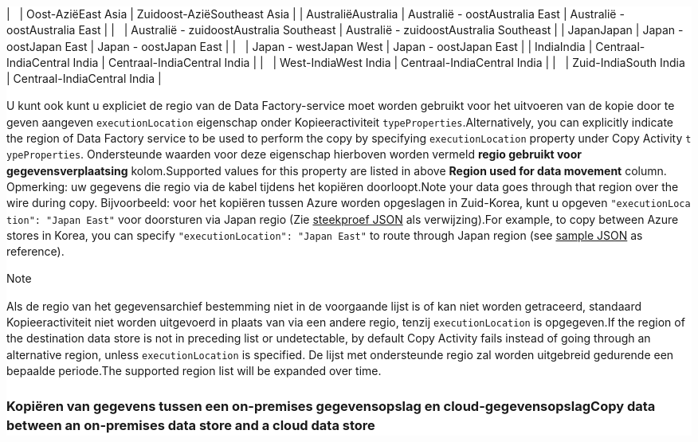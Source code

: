 | &nbsp; | <span data-ttu-id="3c6a5-204">Oost-Azië</span><span class="sxs-lookup"><span data-stu-id="3c6a5-204">East Asia</span></span> | <span data-ttu-id="3c6a5-205">Zuidoost-Azië</span><span class="sxs-lookup"><span data-stu-id="3c6a5-205">Southeast Asia</span></span> |
| <span data-ttu-id="3c6a5-206">Australië</span><span class="sxs-lookup"><span data-stu-id="3c6a5-206">Australia</span></span> | <span data-ttu-id="3c6a5-207">Australië - oost</span><span class="sxs-lookup"><span data-stu-id="3c6a5-207">Australia East</span></span> | <span data-ttu-id="3c6a5-208">Australië - oost</span><span class="sxs-lookup"><span data-stu-id="3c6a5-208">Australia East</span></span> |
| &nbsp; | <span data-ttu-id="3c6a5-209">Australië - zuidoost</span><span class="sxs-lookup"><span data-stu-id="3c6a5-209">Australia Southeast</span></span> | <span data-ttu-id="3c6a5-210">Australië - zuidoost</span><span class="sxs-lookup"><span data-stu-id="3c6a5-210">Australia Southeast</span></span> |
| <span data-ttu-id="3c6a5-211">Japan</span><span class="sxs-lookup"><span data-stu-id="3c6a5-211">Japan</span></span> | <span data-ttu-id="3c6a5-212">Japan - oost</span><span class="sxs-lookup"><span data-stu-id="3c6a5-212">Japan East</span></span> | <span data-ttu-id="3c6a5-213">Japan - oost</span><span class="sxs-lookup"><span data-stu-id="3c6a5-213">Japan East</span></span> |
| &nbsp; | <span data-ttu-id="3c6a5-214">Japan - west</span><span class="sxs-lookup"><span data-stu-id="3c6a5-214">Japan West</span></span> | <span data-ttu-id="3c6a5-215">Japan - oost</span><span class="sxs-lookup"><span data-stu-id="3c6a5-215">Japan East</span></span> |
| <span data-ttu-id="3c6a5-216">India</span><span class="sxs-lookup"><span data-stu-id="3c6a5-216">India</span></span> | <span data-ttu-id="3c6a5-217">Centraal-India</span><span class="sxs-lookup"><span data-stu-id="3c6a5-217">Central India</span></span> | <span data-ttu-id="3c6a5-218">Centraal-India</span><span class="sxs-lookup"><span data-stu-id="3c6a5-218">Central India</span></span> |
| &nbsp; | <span data-ttu-id="3c6a5-219">West-India</span><span class="sxs-lookup"><span data-stu-id="3c6a5-219">West India</span></span> | <span data-ttu-id="3c6a5-220">Centraal-India</span><span class="sxs-lookup"><span data-stu-id="3c6a5-220">Central India</span></span> |
| &nbsp; | <span data-ttu-id="3c6a5-221">Zuid-India</span><span class="sxs-lookup"><span data-stu-id="3c6a5-221">South India</span></span> | <span data-ttu-id="3c6a5-222">Centraal-India</span><span class="sxs-lookup"><span data-stu-id="3c6a5-222">Central India</span></span> |

<span data-ttu-id="3c6a5-223">U kunt ook kunt u expliciet de regio van de Data Factory-service moet worden gebruikt voor het uitvoeren van de kopie door te geven aangeven `executionLocation` eigenschap onder Kopieeractiviteit `typeProperties`.</span><span class="sxs-lookup"><span data-stu-id="3c6a5-223">Alternatively, you can explicitly indicate the region of Data Factory service to be used to perform the copy by specifying `executionLocation` property under Copy Activity `typeProperties`.</span></span> <span data-ttu-id="3c6a5-224">Ondersteunde waarden voor deze eigenschap hierboven worden vermeld **regio gebruikt voor gegevensverplaatsing** kolom.</span><span class="sxs-lookup"><span data-stu-id="3c6a5-224">Supported values for this property are listed in above **Region used for data movement** column.</span></span> <span data-ttu-id="3c6a5-225">Opmerking: uw gegevens die regio via de kabel tijdens het kopiëren doorloopt.</span><span class="sxs-lookup"><span data-stu-id="3c6a5-225">Note your data goes through that region over the wire during copy.</span></span> <span data-ttu-id="3c6a5-226">Bijvoorbeeld: voor het kopiëren tussen Azure worden opgeslagen in Zuid-Korea, kunt u opgeven `"executionLocation": "Japan East"` voor doorsturen via Japan regio (Zie [steekproef JSON](#by-using-json-scripts) als verwijzing).</span><span class="sxs-lookup"><span data-stu-id="3c6a5-226">For example, to copy between Azure stores in Korea, you can specify `"executionLocation": "Japan East"` to route through Japan region (see [sample JSON](#by-using-json-scripts) as reference).</span></span>

> [!NOTE]
> <span data-ttu-id="3c6a5-227">Als de regio van het gegevensarchief bestemming niet in de voorgaande lijst is of kan niet worden getraceerd, standaard Kopieeractiviteit niet worden uitgevoerd in plaats van via een andere regio, tenzij `executionLocation` is opgegeven.</span><span class="sxs-lookup"><span data-stu-id="3c6a5-227">If the region of the destination data store is not in preceding list or undetectable, by default Copy Activity fails instead of going through an alternative region, unless `executionLocation` is specified.</span></span> <span data-ttu-id="3c6a5-228">De lijst met ondersteunde regio zal worden uitgebreid gedurende een bepaalde periode.</span><span class="sxs-lookup"><span data-stu-id="3c6a5-228">The supported region list will be expanded over time.</span></span>
>

### <a name="copy-data-between-an-on-premises-data-store-and-a-cloud-data-store"></a><span data-ttu-id="3c6a5-229">Kopiëren van gegevens tussen een on-premises gegevensopslag en cloud-gegevensopslag</span><span class="sxs-lookup"><span data-stu-id="3c6a5-229">Copy data between an on-premises data store and a cloud data store</span></span>